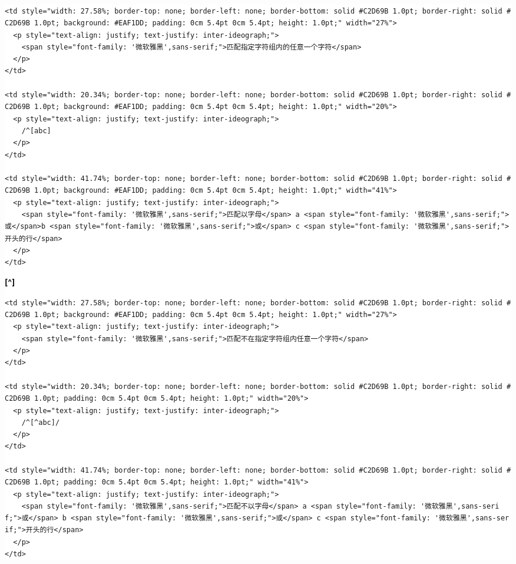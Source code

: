     <td style="width: 27.58%; border-top: none; border-left: none; border-bottom: solid #C2D69B 1.0pt; border-right: solid #C2D69B 1.0pt; background: #EAF1DD; padding: 0cm 5.4pt 0cm 5.4pt; height: 1.0pt;" width="27%">
      <p style="text-align: justify; text-justify: inter-ideograph;">
        <span style="font-family: '微软雅黑',sans-serif;">匹配指定字符组内的任意一个字符</span>
      </p>
    </td>
    
    <td style="width: 20.34%; border-top: none; border-left: none; border-bottom: solid #C2D69B 1.0pt; border-right: solid #C2D69B 1.0pt; background: #EAF1DD; padding: 0cm 5.4pt 0cm 5.4pt; height: 1.0pt;" width="20%">
      <p style="text-align: justify; text-justify: inter-ideograph;">
        /^[abc]
      </p>
    </td>
    
    <td style="width: 41.74%; border-top: none; border-left: none; border-bottom: solid #C2D69B 1.0pt; border-right: solid #C2D69B 1.0pt; background: #EAF1DD; padding: 0cm 5.4pt 0cm 5.4pt; height: 1.0pt;" width="41%">
      <p style="text-align: justify; text-justify: inter-ideograph;">
        <span style="font-family: '微软雅黑',sans-serif;">匹配以字母</span> a <span style="font-family: '微软雅黑',sans-serif;">或</span>b <span style="font-family: '微软雅黑',sans-serif;">或</span> c <span style="font-family: '微软雅黑',sans-serif;">开头的行</span>
      </p>
    </td>
  </tr>
  
  <tr style="height: 1.0pt;">
    <td style="width: 10.34%; border-right: 1pt solid #c2d69b; border-bottom: 1pt solid #c2d69b; border-left: 1pt solid #c2d69b; border-top: none; padding: 0cm 5.4pt; height: 1pt;" width="10%">
      <p style="text-align: justify; text-justify: inter-ideograph;">
        <strong>[^]</strong>
      </p>
    </td>
    
    <td style="width: 27.58%; border-top: none; border-left: none; border-bottom: solid #C2D69B 1.0pt; border-right: solid #C2D69B 1.0pt; background: #EAF1DD; padding: 0cm 5.4pt 0cm 5.4pt; height: 1.0pt;" width="27%">
      <p style="text-align: justify; text-justify: inter-ideograph;">
        <span style="font-family: '微软雅黑',sans-serif;">匹配不在指定字符组内任意一个字符</span>
      </p>
    </td>
    
    <td style="width: 20.34%; border-top: none; border-left: none; border-bottom: solid #C2D69B 1.0pt; border-right: solid #C2D69B 1.0pt; padding: 0cm 5.4pt 0cm 5.4pt; height: 1.0pt;" width="20%">
      <p style="text-align: justify; text-justify: inter-ideograph;">
        /^[^abc]/
      </p>
    </td>
    
    <td style="width: 41.74%; border-top: none; border-left: none; border-bottom: solid #C2D69B 1.0pt; border-right: solid #C2D69B 1.0pt; padding: 0cm 5.4pt 0cm 5.4pt; height: 1.0pt;" width="41%">
      <p style="text-align: justify; text-justify: inter-ideograph;">
        <span style="font-family: '微软雅黑',sans-serif;">匹配不以字母</span> a <span style="font-family: '微软雅黑',sans-serif;">或</span> b <span style="font-family: '微软雅黑',sans-serif;">或</span> c <span style="font-family: '微软雅黑',sans-serif;">开头的行</span>
      </p>
    </td>
  </tr>
  